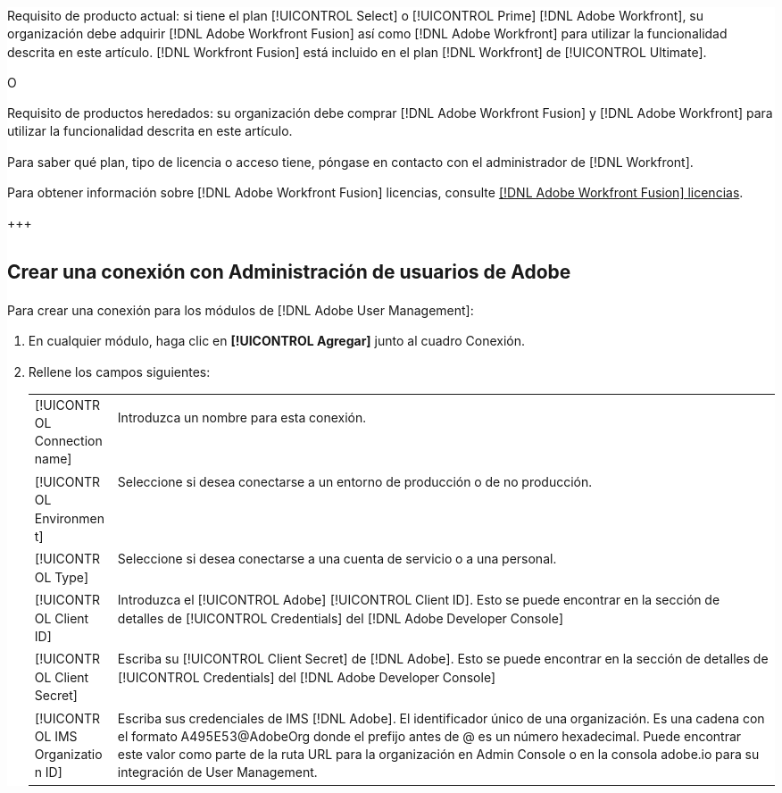    <p>Requisito de producto actual: si tiene el plan [!UICONTROL Select] o [!UICONTROL Prime] [!DNL Adobe Workfront], su organización debe adquirir [!DNL Adobe Workfront Fusion] así como [!DNL Adobe Workfront] para utilizar la funcionalidad descrita en este artículo. [!DNL Workfront Fusion] está incluido en el plan [!DNL Workfront] de [!UICONTROL Ultimate].</p>
   <p>O</p>
   <p>Requisito de productos heredados: su organización debe comprar [!DNL Adobe Workfront Fusion] y [!DNL Adobe Workfront] para utilizar la funcionalidad descrita en este artículo.</p>
   </td> 
  </tr> 
 </tbody> 
</table>

Para saber qué plan, tipo de licencia o acceso tiene, póngase en contacto con el administrador de [!DNL Workfront].

Para obtener información sobre [!DNL Adobe Workfront Fusion] licencias, consulte [[!DNL Adobe Workfront Fusion] licencias](/help/workfront-fusion/set-up-and-manage-workfront-fusion/licensing-operations-overview/license-automation-vs-integration.md).

+++

## Crear una conexión con Administración de usuarios de Adobe

Para crear una conexión para los módulos de [!DNL Adobe User Management]:

1. En cualquier módulo, haga clic en **[!UICONTROL Agregar]** junto al cuadro Conexión.

1. Rellene los campos siguientes:

   <table style="table-layout:auto"> 
      <col class="TableStyle-TableStyle-List-options-in-steps-Column-Column1">
      </col>
      <col class="TableStyle-TableStyle-List-options-in-steps-Column-Column2">
      </col>
      <tbody>
        <tr>
        <td role="rowheader">[!UICONTROL Connection name]</td>
        <td>
          <p>Introduzca un nombre para esta conexión.</p>
        </td>
        </tr>
        <tr>
        <td role="rowheader">[!UICONTROL Environment]</td>
        <td>Seleccione si desea conectarse a un entorno de producción o de no producción.</td>
        </tr>
        <tr>
        <td role="rowheader">[!UICONTROL Type]</td>
        <td>Seleccione si desea conectarse a una cuenta de servicio o a una personal.</td>
        </tr>
        <tr>
        <td role="rowheader">[!UICONTROL Client ID]</td>
        <td>Introduzca el [!UICONTROL Adobe] [!UICONTROL Client ID]. Esto se puede encontrar en la sección de detalles de [!UICONTROL Credentials] del [!DNL Adobe Developer Console]</td>
        </tr>
        <tr>
        <td role="rowheader">[!UICONTROL Client Secret]</td>
        <td>Escriba su [!UICONTROL Client Secret] de [!DNL Adobe]. Esto se puede encontrar en la sección de detalles de [!UICONTROL Credentials] del [!DNL Adobe Developer Console]</td>
        </tr>
        <tr>
        <td role="rowheader">[!UICONTROL IMS Organization ID]</td>
        <td>Escriba sus credenciales de IMS [!DNL Adobe]. El identificador único de una organización. Es una cadena con el formato A495E53@AdobeOrg donde el prefijo antes de @ es un número hexadecimal. Puede encontrar este valor como parte de la ruta URL para la organización en Admin Console o en la consola adobe.io para su integración de User Management.</td>